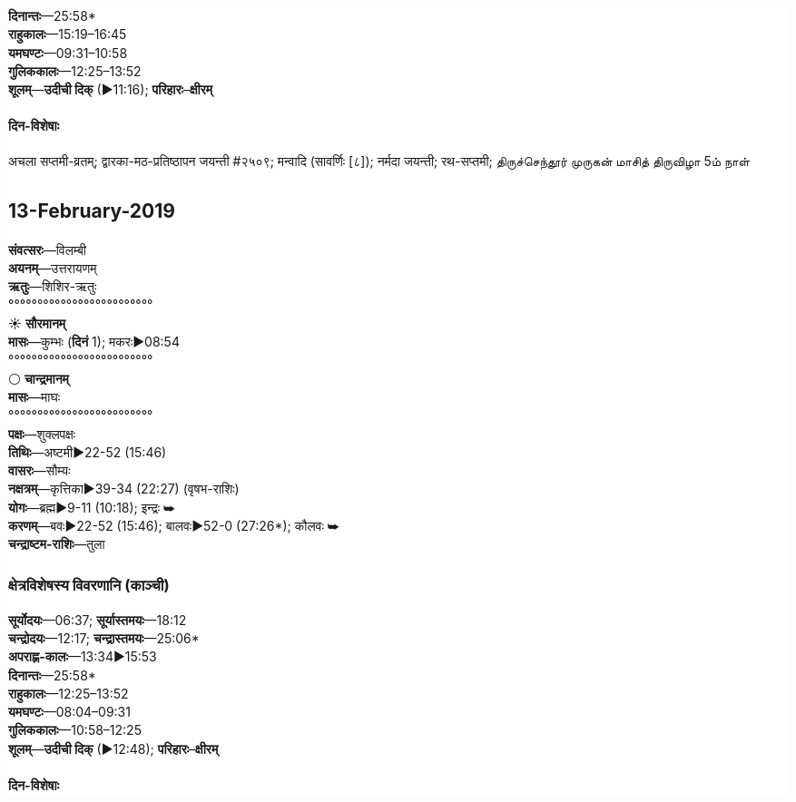 **दिनान्तः**—25:58*\
**राहुकालः**—15:19–16:45\
**यमघण्टः**—09:31–10:58\
**गुलिककालः**—12:25–13:52\
**शूलम्**—**उदीची दिक्** (►11:16); **परिहारः**–**क्षीरम्**
#### **दिन-विशेषाः**
अचला सप्तमी-व्रतम्; द्वारका-मठ-प्रतिष्ठापन जयन्ती #२५०९; मन्वादि (सावर्णिः [८]); नर्मदा जयन्ती; रथ-सप्तमी; திருச்செந்தூர் முருகன் மாசித் திருவிழா 5ம் நாள்


## 13-February-2019
**संवत्सरः**—विलम्बी\
**अयनम्**—उत्तरायणम्\
**ऋतुः**—शिशिर-ऋतुः\
°°°°°°°°°°°°°°°°°°°°°°°°°\
☀ **सौरमानम्**\
**मासः**—कुम्भः (**दिनं** 1); मकरः►08:54\
°°°°°°°°°°°°°°°°°°°°°°°°°\
⚪ **चान्द्रमानम्**\
**मासः**—माघः\
°°°°°°°°°°°°°°°°°°°°°°°°°\
**पक्षः**—शुक्लपक्षः\
**तिथिः**—अष्टमी►22-52 (15:46) \
**वासरः**—सौम्यः\
**नक्षत्रम्**—कृत्तिका►39-34 (22:27) (वृषभ-राशिः)\
**योगः**—ब्रह्म►9-11 (10:18); इन्द्रः ➥\
**करणम्**—बवः►22-52 (15:46); बालवः►52-0 (27:26*); कौलवः ➥\
**चन्द्राष्टम-राशिः**—तुला
### **क्षेत्रविशेषस्य विवरणानि (काञ्ची)**
**सूर्योदयः**—06:37; **सूर्यास्तमयः**—18:12\
**चन्द्रोदयः**—12:17; **चन्द्रास्तमयः**—25:06*\
**अपराह्ण-कालः**—13:34►15:53\
**दिनान्तः**—25:58*\
**राहुकालः**—12:25–13:52\
**यमघण्टः**—08:04–09:31\
**गुलिककालः**—10:58–12:25\
**शूलम्**—**उदीची दिक्** (►12:48); **परिहारः**–**क्षीरम्**
#### **दिन-विशेषाः**
